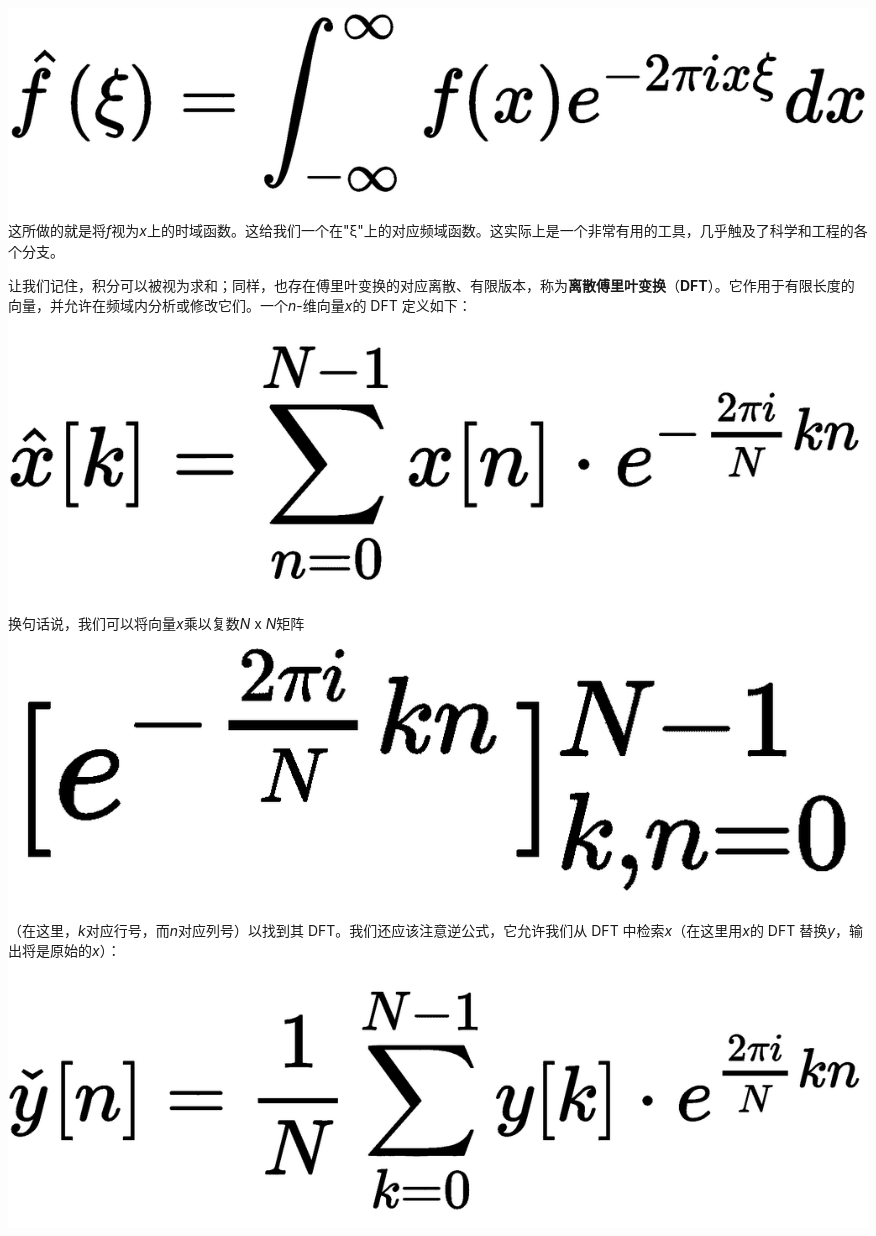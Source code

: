 ![](img/d1c79c32-6eab-4a52-a2ef-4af0bc192f5c.png)

这所做的就是将*f*视为*x*上的时域函数。这给我们一个在"ξ"上的对应频域函数。这实际上是一个非常有用的工具，几乎触及了科学和工程的各个分支。

让我们记住，积分可以被视为求和；同样，也存在傅里叶变换的对应离散、有限版本，称为**离散傅里叶变换**（**DFT**）。它作用于有限长度的向量，并允许在频域内分析或修改它们。一个*n*-维向量*x*的 DFT 定义如下：

![](img/8b60bac2-8488-4c5f-9d90-3ac7eb73bd62.png)

换句话说，我们可以将向量*x*乘以复数*N* x *N*矩阵![](img/96b3a1fb-9202-44fa-8b1d-381398412504.png)

（在这里，*k*对应行号，而*n*对应列号）以找到其 DFT。我们还应该注意逆公式，它允许我们从 DFT 中检索*x*（在这里用*x*的 DFT 替换*y*，输出将是原始的*x*）：

![](img/25229fe6-66c3-4ca5-b8d7-96ba5e639917.png)
